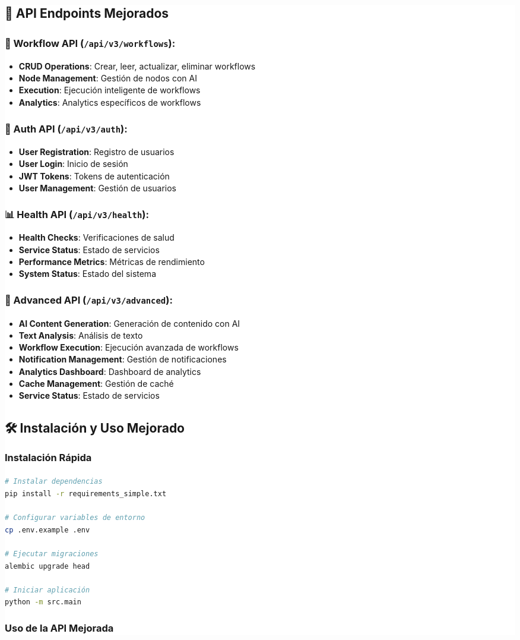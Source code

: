 ## 🚀 **API Endpoints Mejorados**

### **🔗 Workflow API** (`/api/v3/workflows`):
- **CRUD Operations**: Crear, leer, actualizar, eliminar workflows
- **Node Management**: Gestión de nodos con AI
- **Execution**: Ejecución inteligente de workflows
- **Analytics**: Analytics específicos de workflows

### **🔐 Auth API** (`/api/v3/auth`):
- **User Registration**: Registro de usuarios
- **User Login**: Inicio de sesión
- **JWT Tokens**: Tokens de autenticación
- **User Management**: Gestión de usuarios

### **📊 Health API** (`/api/v3/health`):
- **Health Checks**: Verificaciones de salud
- **Service Status**: Estado de servicios
- **Performance Metrics**: Métricas de rendimiento
- **System Status**: Estado del sistema

### **🚀 Advanced API** (`/api/v3/advanced`):
- **AI Content Generation**: Generación de contenido con AI
- **Text Analysis**: Análisis de texto
- **Workflow Execution**: Ejecución avanzada de workflows
- **Notification Management**: Gestión de notificaciones
- **Analytics Dashboard**: Dashboard de analytics
- **Cache Management**: Gestión de caché
- **Service Status**: Estado de servicios

## 🛠️ **Instalación y Uso Mejorado**

### **Instalación Rápida**

```bash
# Instalar dependencias
pip install -r requirements_simple.txt

# Configurar variables de entorno
cp .env.example .env

# Ejecutar migraciones
alembic upgrade head

# Iniciar aplicación
python -m src.main
```

### **Uso de la API Mejorada**
